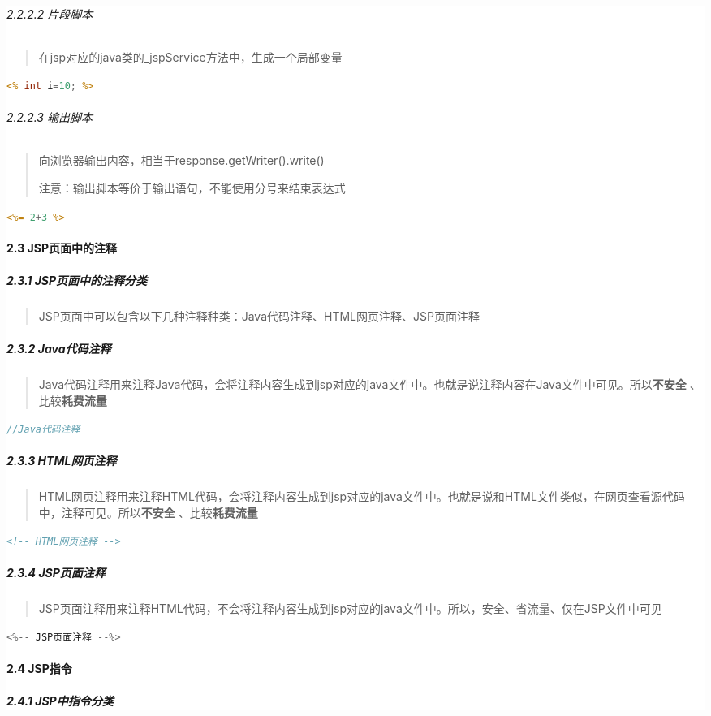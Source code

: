 

###### <span id="head18">2.2.2.2 片段脚本</span>

> 在jsp对应的java类的_jspService方法中，生成一个局部变量

```jsp
<% int i=10; %>
```



###### <span id="head19">2.2.2.3 输出脚本</span>

> 向浏览器输出内容，相当于response.getWriter().write()
>
> 注意：输出脚本等价于输出语句，不能使用分号来结束表达式

```jsp
<%= 2+3 %>
```



#### <span id="head20">2.3 JSP页面中的注释</span>

##### <span id="head21">2.3.1 JSP页面中的注释分类</span>

> JSP页面中可以包含以下几种注释种类：Java代码注释、HTML网页注释、JSP页面注释



##### <span id="head22">2.3.2 Java代码注释</span>

> Java代码注释用来注释Java代码，会将注释内容生成到jsp对应的java文件中。也就是说注释内容在Java文件中可见。所以**不安全** 、比较**耗费流量** 

```java
//Java代码注释
```



##### <span id="head23">2.3.3 HTML网页注释</span>

> HTML网页注释用来注释HTML代码，会将注释内容生成到jsp对应的java文件中。也就是说和HTML文件类似，在网页查看源代码中，注释可见。所以**不安全** 、比较**耗费流量** 

```html
<!-- HTML网页注释 -->
```



##### <span id="head24">2.3.4 JSP页面注释</span>

> JSP页面注释用来注释HTML代码，不会将注释内容生成到jsp对应的java文件中。所以，安全、省流量、仅在JSP文件中可见

```java
<%-- JSP页面注释 --%>
```



#### <span id="head25">2.4 JSP指令</span>

##### <span id="head26">2.4.1 JSP中指令分类</span>
